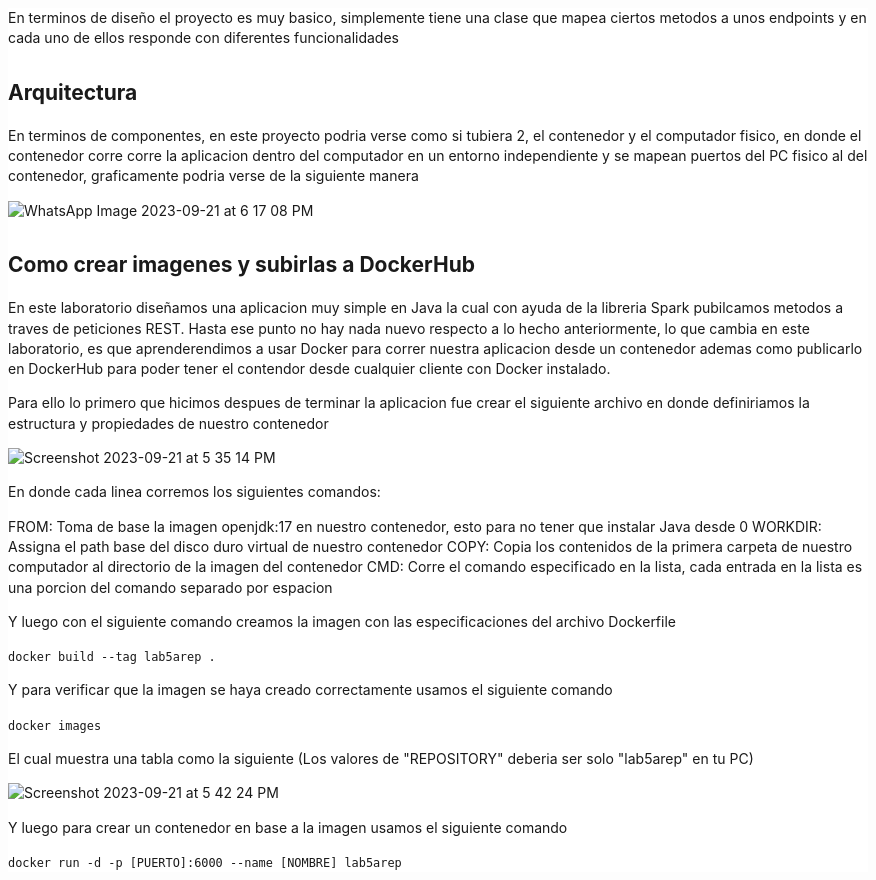 En terminos de diseño el proyecto es muy basico, simplemente tiene una clase que mapea ciertos metodos a unos endpoints y en cada uno de ellos responde con diferentes funcionalidades

## Arquitectura

En terminos de componentes, en este proyecto podria verse como si tubiera 2, el contenedor y el computador fisico, en donde el contenedor corre corre la aplicacion dentro del computador en un entorno independiente y se mapean puertos del PC fisico al del contenedor, graficamente podria verse de la siguiente manera

![WhatsApp Image 2023-09-21 at 6 17 08 PM](https://github.com/DanielOchoa1214/Lab5-AREP/assets/77862016/fafeaaf1-f327-4a8d-9041-803a41f85074)

## Como crear imagenes y subirlas a DockerHub

En este laboratorio diseñamos una aplicacion muy simple en Java la cual con ayuda de la libreria Spark pubilcamos metodos a traves de peticiones REST. Hasta ese punto no hay nada nuevo respecto a lo hecho anteriormente, lo que cambia en este laboratorio, es que aprenderendimos a usar Docker para correr nuestra aplicacion desde un contenedor ademas como publicarlo en DockerHub para poder tener el contendor desde cualquier cliente con Docker instalado. 

Para ello lo primero que hicimos despues de terminar la aplicacion fue crear el siguiente archivo en donde definiriamos la estructura y propiedades de nuestro contenedor

<img width="609" alt="Screenshot 2023-09-21 at 5 35 14 PM" src="https://github.com/DanielOchoa1214/Lab5-AREP/assets/77862016/adbac42f-4af6-4688-9a68-281b60529709">

En donde cada linea corremos los siguientes comandos:

FROM: Toma de base la imagen openjdk:17 en nuestro contenedor, esto para no tener que instalar Java desde 0
WORKDIR: Assigna el path base del disco duro virtual de nuestro contenedor 
COPY: Copia los contenidos de la primera carpeta de nuestro computador al directorio de la imagen del contenedor
CMD: Corre el comando especificado en la lista, cada entrada en la lista es una porcion del comando separado por espacion

Y luego con el siguiente comando creamos la imagen con las especificaciones del archivo Dockerfile

```
docker build --tag lab5arep .
```

Y para verificar que la imagen se haya creado correctamente usamos el siguiente comando

```
docker images
```

El cual muestra una tabla como la siguiente (Los valores de "REPOSITORY" deberia ser solo "lab5arep" en tu PC)

<img width="554" alt="Screenshot 2023-09-21 at 5 42 24 PM" src="https://github.com/DanielOchoa1214/Lab5-AREP/assets/77862016/34d3952f-6511-4fd3-971a-79f97c9181d7">

Y luego para crear un contenedor en base a la imagen usamos el siguiente comando

```
docker run -d -p [PUERTO]:6000 --name [NOMBRE] lab5arep
```
